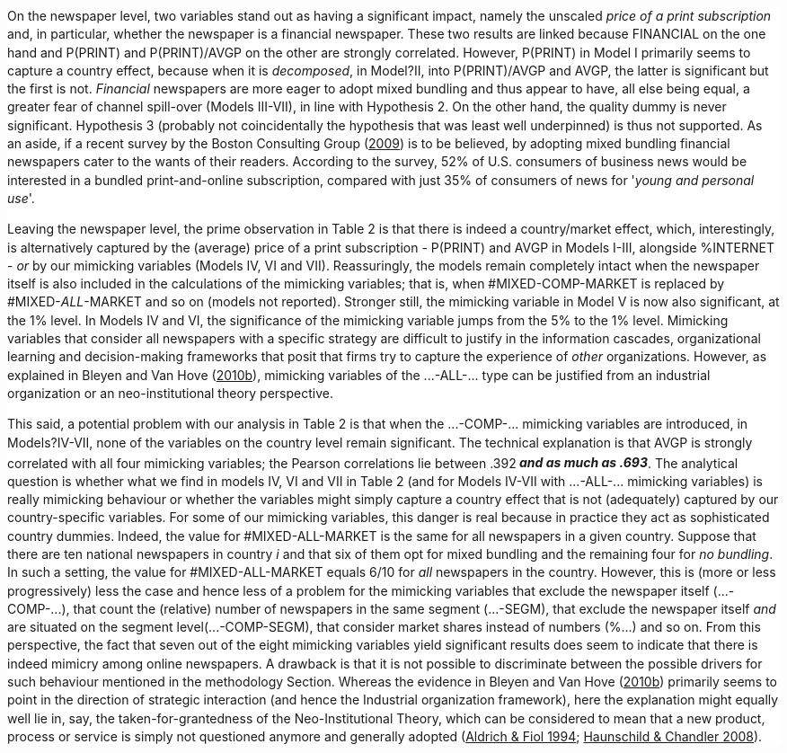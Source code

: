 On the newspaper level, two variables stand out as having a significant impact, namely the unscaled _price of a print subscription_ and, in particular, whether the newspaper is a financial newspaper. These two results are linked because FINANCIAL on the one hand and P(PRINT) and P(PRINT)/AVGP on the other are strongly correlated. However, P(PRINT) in Model I primarily seems to capture a country effect, because when it is _decomposed_, in Model?II, into P(PRINT)/AVGP and AVGP, the latter is significant but the first is not. _Financial_ newspapers are more eager to adopt mixed bundling and thus appear to have, all else being equal, a greater fear of channel spill-over (Models III-VII), in line with Hypothesis 2\. On the other hand, the quality dummy is never significant. Hypothesis 3 (probably not coincidentally the hypothesis that was least well underpinned) is thus not supported. As an aside, if a recent survey by the Boston Consulting Group ([2009](#bcg09)) is to be believed, by adopting mixed bundling financial newspapers cater to the wants of their readers. According to the survey, 52% of U.S. consumers of business news would be interested in a bundled print-and-online subscription, compared with just 35% of consumers of news for '_young and personal use_'.

Leaving the newspaper level, the prime observation in Table 2 is that there is indeed a country/market effect, which, interestingly, is alternatively captured by the (average) price of a print subscription - P(PRINT) and AVGP in Models I-III, alongside %INTERNET - _or_ by our mimicking variables (Models IV, VI and VII). Reassuringly, the models remain completely intact when the newspaper itself is also included in the calculations of the mimicking variables; that is, when #MIXED-COMP-MARKET is replaced by #MIXED-_ALL_-MARKET and so on (models not reported). Stronger still, the mimicking variable in Model V is now also significant, at the 1% level. In Models IV and VI, the significance of the mimicking variable jumps from the 5% to the 1% level. Mimicking variables that consider all newspapers with a specific strategy are difficult to justify in the information cascades, organizational learning and decision-making frameworks that posit that firms try to capture the experience of _other_ organizations. However, as explained in Bleyen and Van Hove ([2010b](#bley10b)), mimicking variables of the ...-ALL-... type can be justified from an industrial organization or an neo-institutional theory perspective.

This said, a potential problem with our analysis in Table 2 is that when the ...-COMP-... mimicking variables are introduced, in Models?IV-VII, none of the variables on the country level remain significant. The technical explanation is that AVGP is strongly correlated with all four mimicking variables; the Pearson correlations lie between .392<sup>***</sup> and as much as .693<sup>***</sup>. The analytical question is whether what we find in models IV, VI and VII in Table 2 (and for Models IV-VII with ...-ALL-... mimicking variables) is really mimicking behaviour or whether the variables might simply capture a country effect that is not (adequately) captured by our country-specific variables. For some of our mimicking variables, this danger is real because in practice they act as sophisticated country dummies. Indeed, the value for #MIXED-ALL-MARKET is the same for all newspapers in a given country. Suppose that there are ten national newspapers in country _i_ and that six of them opt for mixed bundling and the remaining four for _no bundling_. In such a setting, the value for #MIXED-ALL-MARKET equals 6/10 for _all_ newspapers in the country. However, this is (more or less progressively) less the case and hence less of a problem for the mimicking variables that exclude the newspaper itself (...-COMP-...), that count the (relative) number of newspapers in the same segment (...-SEGM), that exclude the newspaper itself _and_ are situated on the segment level(...-COMP-SEGM), that consider market shares instead of numbers (%...) and so on. From this perspective, the fact that seven out of the eight mimicking variables yield significant results does seem to indicate that there is indeed mimicry among online newspapers. A drawback is that it is not possible to discriminate between the possible drivers for such behaviour mentioned in the methodology Section. Whereas the evidence in Bleyen and Van Hove ([2010b](#bley10b)) primarily seems to point in the direction of strategic interaction (and hence the Industrial organization framework), here the explanation might equally well lie in, say, the taken-for-grantedness of the Neo-Institutional Theory, which can be considered to mean that a new product, process or service is simply not questioned anymore and generally adopted ([Aldrich & Fiol 1994](#aldr94); [Haunschild & Chandler 2008](#hauns08)).
